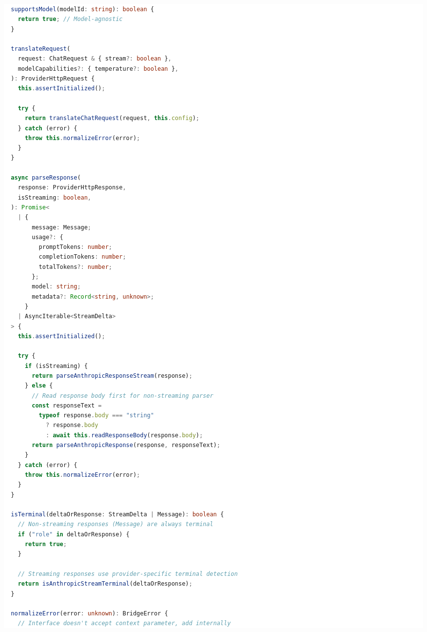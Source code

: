```typescript
  supportsModel(modelId: string): boolean {
    return true; // Model-agnostic
  }

  translateRequest(
    request: ChatRequest & { stream?: boolean },
    modelCapabilities?: { temperature?: boolean },
  ): ProviderHttpRequest {
    this.assertInitialized();

    try {
      return translateChatRequest(request, this.config);
    } catch (error) {
      throw this.normalizeError(error);
    }
  }

  async parseResponse(
    response: ProviderHttpResponse,
    isStreaming: boolean,
  ): Promise<
    | {
        message: Message;
        usage?: {
          promptTokens: number;
          completionTokens: number;
          totalTokens?: number;
        };
        model: string;
        metadata?: Record<string, unknown>;
      }
    | AsyncIterable<StreamDelta>
  > {
    this.assertInitialized();

    try {
      if (isStreaming) {
        return parseAnthropicResponseStream(response);
      } else {
        // Read response body first for non-streaming parser
        const responseText =
          typeof response.body === "string"
            ? response.body
            : await this.readResponseBody(response.body);
        return parseAnthropicResponse(response, responseText);
      }
    } catch (error) {
      throw this.normalizeError(error);
    }
  }

  isTerminal(deltaOrResponse: StreamDelta | Message): boolean {
    // Non-streaming responses (Message) are always terminal
    if ("role" in deltaOrResponse) {
      return true;
    }

    // Streaming responses use provider-specific terminal detection
    return isAnthropicStreamTerminal(deltaOrResponse);
  }

  normalizeError(error: unknown): BridgeError {
    // Interface doesn't accept context parameter, add internally
```